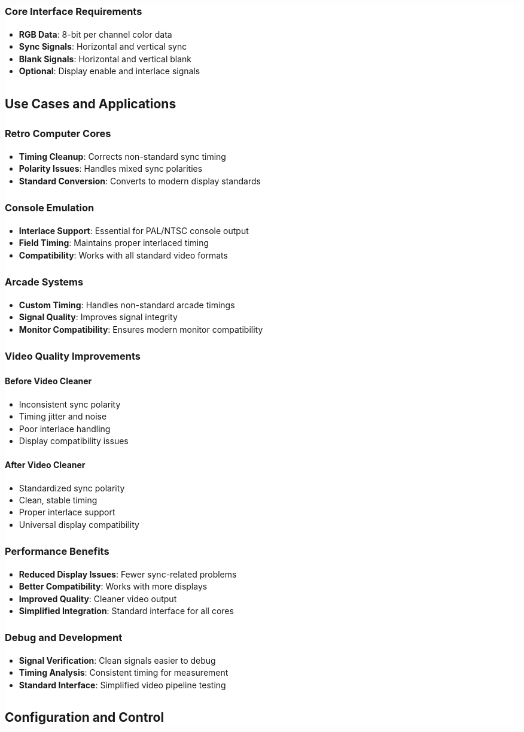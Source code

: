 ### Core Interface Requirements
- **RGB Data**: 8-bit per channel color data
- **Sync Signals**: Horizontal and vertical sync
- **Blank Signals**: Horizontal and vertical blank
- **Optional**: Display enable and interlace signals

## Use Cases and Applications

### Retro Computer Cores
- **Timing Cleanup**: Corrects non-standard sync timing
- **Polarity Issues**: Handles mixed sync polarities
- **Standard Conversion**: Converts to modern display standards

### Console Emulation
- **Interlace Support**: Essential for PAL/NTSC console output
- **Field Timing**: Maintains proper interlaced timing
- **Compatibility**: Works with all standard video formats

### Arcade Systems
- **Custom Timing**: Handles non-standard arcade timings
- **Signal Quality**: Improves signal integrity
- **Monitor Compatibility**: Ensures modern monitor compatibility

### Video Quality Improvements

#### Before Video Cleaner
- Inconsistent sync polarity
- Timing jitter and noise
- Poor interlace handling
- Display compatibility issues

#### After Video Cleaner
- Standardized sync polarity
- Clean, stable timing
- Proper interlace support
- Universal display compatibility

### Performance Benefits
- **Reduced Display Issues**: Fewer sync-related problems
- **Better Compatibility**: Works with more displays
- **Improved Quality**: Cleaner video output
- **Simplified Integration**: Standard interface for all cores

### Debug and Development
- **Signal Verification**: Clean signals easier to debug
- **Timing Analysis**: Consistent timing for measurement
- **Standard Interface**: Simplified video pipeline testing

## Configuration and Control
